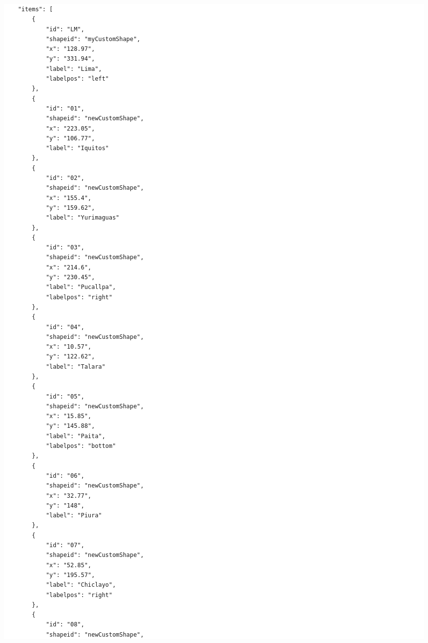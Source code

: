         "items": [
            {
                "id": "LM",
                "shapeid": "myCustomShape",
                "x": "128.97",
                "y": "331.94",
                "label": "Lima",
                "labelpos": "left"
            },
            {
                "id": "01",
                "shapeid": "newCustomShape",
                "x": "223.05",
                "y": "106.77",
                "label": "Iquitos"
            },
            {
                "id": "02",
                "shapeid": "newCustomShape",
                "x": "155.4",
                "y": "159.62",
                "label": "Yurimaguas"
            },
            {
                "id": "03",
                "shapeid": "newCustomShape",
                "x": "214.6",
                "y": "230.45",
                "label": "Pucallpa",
                "labelpos": "right"
            },
            {
                "id": "04",
                "shapeid": "newCustomShape",
                "x": "10.57",
                "y": "122.62",
                "label": "Talara"
            },
            {
                "id": "05",
                "shapeid": "newCustomShape",
                "x": "15.85",
                "y": "145.88",
                "label": "Paita",
                "labelpos": "bottom"
            },
            {
                "id": "06",
                "shapeid": "newCustomShape",
                "x": "32.77",
                "y": "148",
                "label": "Piura"
            },
            {
                "id": "07",
                "shapeid": "newCustomShape",
                "x": "52.85",
                "y": "195.57",
                "label": "Chiclayo",
                "labelpos": "right"
            },
            {
                "id": "08",
                "shapeid": "newCustomShape",